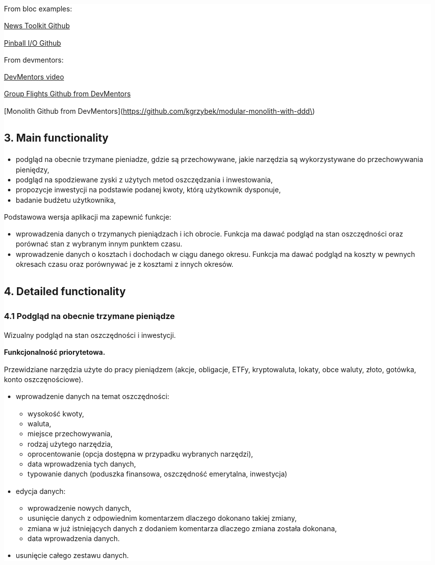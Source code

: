 From bloc examples:

[News Toolkit Github](https://github.com/flutter/news_toolkit)

[Pinball I/O Github](https://github.com/flutter/pinball)

From devmentors:

[DevMentors video](https://www.youtube.com/watch?v=e_A_dBteN9Q)

[Group Flights Github from DevMentors](https://github.com/devmentors/group-flights-ddd)

[Monolith Github from DevMentors](https://github.com/kgrzybek/modular-monolith-with-ddd\)


## 3. Main functionality

- podgląd na obecnie trzymane pieniadze, gdzie są przechowywane, jakie narzędzia są wykorzystywane do przechowywania pieniędzy,
- podgląd na spodziewane zyski z użytych metod oszczędzania i inwestowania,
- propozycje inwestycji na podstawie podanej kwoty, którą użytkownik dysponuje,
- badanie budżetu użytkownika,

Podstawowa wersja aplikacji ma zapewnić funkcje:
- wprowadzenia danych o trzymanych pieniądzach i ich obrocie. Funkcja ma dawać podgląd na stan oszczędności oraz porównać stan z wybranym innym punktem czasu.
- wprowadzenie danych o kosztach i dochodach w ciągu danego okresu. Funkcja ma dawać podgląd na koszty w pewnych okresach czasu oraz porównywać je z kosztami z innych okresów.

## 4. Detailed functionality

### 4.1 Podgląd na obecnie trzymane pieniądze

Wizualny podgląd na stan oszczędności i inwestycji. 

**Funkcjonalność priorytetowa.**

Przewidziane narzędzia użyte do pracy pieniądzem (akcje, obligacje, ETFy, kryptowaluta, lokaty, obce waluty, złoto, gotówka, konto oszczęnościowe). 

- wprowadzenie danych na temat oszczędności: 
    - wysokość kwoty,
    - waluta,
    - miejsce przechowywania,
    - rodzaj użytego narzędzia,
    - oprocentowanie (opcja dostępna w przypadku wybranych narzędzi),
    - data wprowadzenia tych danych,
    - typowanie danych (poduszka finansowa, oszczędność emerytalna, inwestycja)

- edycja danych:
    - wprowadzenie nowych danych,
    - usunięcie danych z odpowiednim komentarzem dlaczego dokonano takiej zmiany,
    - zmiana w już istniejących danych z dodaniem komentarza dlaczego zmiana została dokonana,
    - data wprowadzenia danych.

- usunięcie całego zestawu danych.

